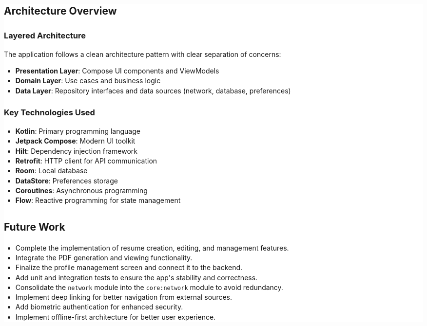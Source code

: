 ## Architecture Overview

### **Layered Architecture**
The application follows a clean architecture pattern with clear separation of concerns:

- **Presentation Layer**: Compose UI components and ViewModels
- **Domain Layer**: Use cases and business logic
- **Data Layer**: Repository interfaces and data sources (network, database, preferences)

### **Key Technologies Used**
- **Kotlin**: Primary programming language
- **Jetpack Compose**: Modern UI toolkit
- **Hilt**: Dependency injection framework
- **Retrofit**: HTTP client for API communication
- **Room**: Local database
- **DataStore**: Preferences storage
- **Coroutines**: Asynchronous programming
- **Flow**: Reactive programming for state management

## Future Work

-   Complete the implementation of resume creation, editing, and management features.
-   Integrate the PDF generation and viewing functionality.
-   Finalize the profile management screen and connect it to the backend.
-   Add unit and integration tests to ensure the app's stability and correctness.
-   Consolidate the `network` module into the `core:network` module to avoid redundancy.
-   Implement deep linking for better navigation from external sources.
-   Add biometric authentication for enhanced security.
-   Implement offline-first architecture for better user experience.
